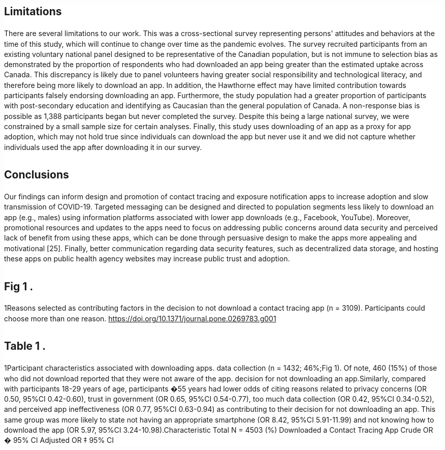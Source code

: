 
## Limitations

There are several limitations to our work. This was a cross-sectional survey representing persons' attitudes and behaviors at the time of this study, which will continue to change over time as the pandemic evolves. The survey recruited participants from an existing voluntary national panel designed to be representative of the Canadian population, but is not immune to selection bias as demonstrated by the proportion of respondents who had downloaded an app being greater than the estimated uptake across Canada. This discrepancy is likely due to panel volunteers having greater social responsibility and technological literacy, and therefore being more likely to download an app. In addition, the Hawthorne effect may have limited contribution towards participants falsely endorsing downloading an app. Furthermore, the study population had a greater proportion of participants with post-secondary education and identifying as Caucasian than the general population of Canada. A non-response bias is possible as 1,388 participants began but never completed the survey. Despite this being a large national survey, we were constrained by a small sample size for certain analyses. Finally, this study uses downloading of an app as a proxy for app adoption, which may not hold true since individuals can download the app but never use it and we did not capture whether individuals used the app after downloading it in our survey.


## Conclusions

Our findings can inform design and promotion of contact tracing and exposure notification apps to increase adoption and slow transmission of COVID-19. Targeted messaging can be designed and directed to population segments less likely to download an app (e.g., males) using information platforms associated with lower app downloads (e.g., Facebook, YouTube). Moreover, promotional resources and updates to the apps need to focus on addressing public concerns around data security and perceived lack of benefit from using these apps, which can be done through persuasive design to make the apps more appealing and motivational [25]. Finally, better communication regarding data security features, such as decentralized data storage, and hosting these apps on public health agency websites may increase public trust and adoption.

## Fig 1 .
1Reasons selected as contributing factors in the decision to not download a contact tracing app (n = 3109). Participants could choose more than one reason. https://doi.org/10.1371/journal.pone.0269783.g001

## Table 1 .
1Participant characteristics associated with downloading apps. data collection (n = 1432; 46%;Fig 1). Of note, 460 (15%) of those who did not download reported that they were not aware of the app. decision for not downloading an app.Similarly, compared with participants 18-29 years of age, participants �55 years had lower odds of citing reasons related to privacy concerns (OR 0.50, 95%CI 0.42-0.60), trust in government (OR 0.65, 95%CI 0.54-0.77), too much data collection (OR 0.42, 95%CI 0.34-0.52), and perceived app ineffectiveness (OR 0.77, 95%CI 0.63-0.94) as contributing to their decision for not downloading an app. This same group was more likely to state not having an appropriate smartphone (OR 8.42, 95%CI 5.91-11.99) and not knowing how to download the app (OR 5.97, 95%CI 3.24-10.98).Characteristic 
Total N = 4503 (%) 
Downloaded a Contact Tracing App 
Crude OR � 
95% CI 
Adjusted OR ‡ 
95% CI 
